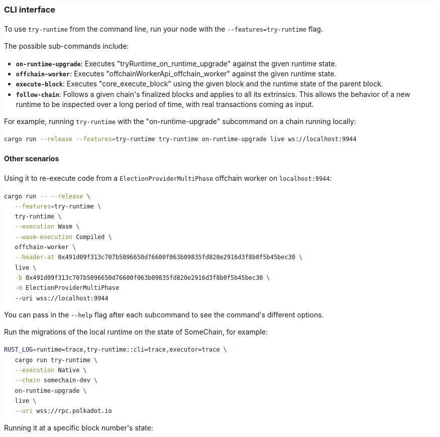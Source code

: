 ### CLI interface

To use `try-runtime` from the command line, run your node with the `--features=try-runtime` flag.

The possible sub-commands include:

- **`on-runtime-upgrade`**: Executes "tryRuntime_on_runtime_upgrade" against the given runtime state.
- **`offchain-worker`**: Executes "offchainWorkerApi_offchain_worker" against the given runtime state.
- **`execute-block`**: Executes "core_execute_block" using the given block and the runtime state of the parent block.
- **`follow-chain`**: Follows a given chain's finalized blocks and applies to all its extrinsics. This allows the behavior of a new runtime to be inspected over a long period of time, with real transactions coming as input.

For example, running `try-runtime` with the "on-runtime-upgrade" subcommand on a chain running locally:

```bash
cargo run --release --features=try-runtime try-runtime on-runtime-upgrade live ws://localhost:9944
```

#### Other scenarios

Using it to re-execute code from a `ElectionProviderMultiPhase` offchain worker on `localhost:9944`:

```bash
cargo run -- --release \
   --features=try-runtime \
   try-runtime \
   --execution Wasm \
   --wasm-execution Compiled \
   offchain-worker \
   --header-at 0x491d09f313c707b5096650d76600f063b09835fd820e2916d3f8b0f5b45bec30 \
   live \
   -b 0x491d09f313c707b5096650d76600f063b09835fd820e2916d3f8b0f5b45bec30 \
   -m ElectionProviderMultiPhase
   --uri wss://localhost:9944
```

You can pass in the `--help` flag after each subcommand to see the command's different options.

Run the migrations of the local runtime on the state of SomeChain, for example:

```bash
RUST_LOG=runtime=trace,try-runtime::cli=trace,executor=trace \
   cargo run try-runtime \
   --execution Native \
   --chain somechain-dev \
   on-runtime-upgrade \
   live \
   --uri wss://rpc.polkadot.io
```

Running it at a specific block number's state:
